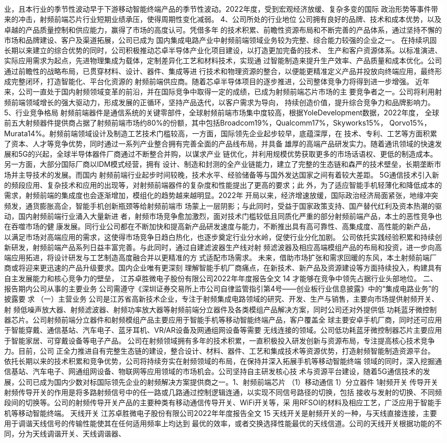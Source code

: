业，且本行业的季节性波动早于下游移动智能终端产品的季节性波动。2022年度，受到宏观经济放缓、复杂多变的国际
政治形势等事件带来的冲击，射频前端芯片行业短期业绩承压，使得周期性变化减弱。
4、公司所处的行业地位
公司拥有良好的品牌、技术和成本优势，以及卓越的产品质量控制和供应能力，赢得了市场的高度认可。凭借多年
的技术积累、前瞻性资源布局和不断完善的产品体系，通过坚持不懈的市场和品牌建设、客户及渠道拓展，公司已成为
国内集成电路产业中射频前端领域业务较为完整、综合能力较强的企业之一。
在持续巩固长期以来建立的综合优势的同时，公司积极推动芯卓半导体产业化项目建设，以打造更加完备的技术、
生产和客户资源体系。以标准演进、实际应用需求为起点，先进物理集成为载体，定制差异化工艺和材料技术，实现通
过智能制造来提升生产效率、产品质量和成本优化。公司通过前瞻性的战略布局，已贯穿材料、设计、器件、集成等进
行技术和物理资源的整合，以便能更精准定义产品并投放向终端应用，最终形成完整闭环，打造智能化、平台化资源的
射频前端供应商。随着芯卓半导体项目的逐步推进，公司整体竞争力将得到进一步增强。
近年来，公司一直处于国内射频领域变革的前沿，并在国际竞争中取得一定的成绩，已成为射频前端芯片市场的主
要竞争者之一。公司将利用射频前端领域增长的强大驱动力，形成发展的正循环，坚持产品迭代，以客户需求为导向，
持续创造价值，提升综合竞争力和品牌影响力。
5、行业竞争格局
射频前端器件是通信系统的关键零部件，全球射频前端市场集中度较高，根据YoleDevelopment数据，2022年度，
全球前五大射频器件提供商占据了射频前端市场约80%的份额，其中包括Broadcom19%，Qualcomm17%，Skyworks15%，
Qorvo15%，Murata14%。射频前端领域设计及制造工艺技术门槛较高，一方面，国际领先企业起步较早，底蕴深厚，在
技术、专利、工艺等方面积累了资本、人才等竞争优势，同时通过一系列产业整合拥有完善全面的产品线布局，并具备
雄厚的高端产品研发实力。随着通讯领域的快速发展和5G的兴起，全球半导体器件厂商通过不断整合并购，以谋求产业
链优化，并利用规模优势获取更多的市场话语权、更低的制造成本。另一方面，大部分国际厂商以IDM模式经营，拥有
设计、制造和封测的全产业链能力，建立了完整的生态链和森严的技术壁垒，长期垄断市场并主导技术的发展。而国内
射频前端行业起步时间较晚，技术水平、经验储备等与国外发达国家之间有着较大差距。
5G通信技术引入新的频段应用、复杂技术和应用的出现等，对射频前端器件的复杂度和性能提出了更高的要求；此
外，为了适应智能手机轻薄化和降低成本的需求，射频前端的集成度也会逐渐增加，模组化的趋势越来越明显。2022年
开局以来，经济增速放缓，国际政治经济局面紧张，地缘冲突频发，通货膨胀高企，智能手机创新瓶颈等给射频前端市
场蒙上一层阴影；与此同时，受益于国家政策支持、国产替代红利及资本热潮的驱动，国内射频前端行业涌入大量新进
者，射频市场竞争愈加激烈，面对技术门槛较低且同质化严重的部分射频前端产品，本土的恶性竞争也在吞噬市场的健
康发展。同行业公司都在不断加快和提高新产品研发速度与能力，不断推出具有高可靠性、高集成度、高性能的新产品，
以满足市场对高端应用的需求，这使得市场竞争日趋白热化，也逐步奠定行业分水岭，促使行业分化加剧。
公司依托实践经验积累和持续创新研发，射频前端产品系列日益丰富完善。与此同时，通过自建滤波器生产线对射
频滤波器及相应高端模组产品的布局和投资，进一步向高端应用拓进，将设计研发与工艺制造高度融合并以更精准的方
式适配市场需求。
未来，借助市场扩张和需求回暖的东风，本土射频前端厂商或将迎来更迅速的产品升级要求。国内企业唯有更深刻
理解智能手机厂商痛点，在新技术、新产品及资源建设等方面持续投入，构建具有自主发展能力和核心竞争力的壁垒，
江苏卓胜微电子股份有限公司2022年年度报告全文
14
才能够在竞争中领先占据行业头部地位。
二、报告期内公司从事的主要业务
公司需遵守《深圳证券交易所上市公司自律监管指引第4号——创业板行业信息披露》中的“集成电路业务”的披露要
求
（一）主营业务
公司是江苏省高新技术企业，专注于射频集成电路领域的研究、开发、生产与销售，主要向市场提供射频开关、射
频低噪声放大器、射频滤波器、射频功率放大器等射频前端分立器件及各类模组产品解决方案，同时公司还对外提供低
功耗蓝牙微控制器芯片。公司射频前端分立器件和射频模组产品主要应用于智能手机等移动智能终端产品，客户覆盖全
球主要安卓手机厂商，同时还可应用于智能穿戴、通信基站、汽车电子、蓝牙耳机、VR/AR设备及网通组网设备等需要
无线连接的领域。公司低功耗蓝牙微控制器芯片主要应用于智能家居、可穿戴设备等电子产品。
公司在射频领域拥有多年的技术积累，一直积极投入研发创新与资源布局，专注提高核心技术竞争力。目前，公司
正全力推进自有完整生态链的建设，整合设计、材料、器件、工艺和集成技术等资源优势，打造射频智能制造资源平台。
依托长期以来的技术积累和竞争优势，公司将持续夯实在射频领域的布局，在保持并深入拓展手机等移动智能终端
领域的同时，深入挖掘通信基站、汽车电子、网通组网设备、物联网等应用领域的市场机会。公司坚持自主研发核心技
术与资源平台建设，随着5G通信技术的发展，公司已成为国内少数对标国际领先企业的射频解决方案提供商之一。1、射频前端芯片
（1）移动通信
1）分立器件
1射频开关
传导开关
射频传导开关的作用是将多路射频信号中的任一路或几路通过控制逻辑连通，以实现不同信号路径的切换，包括
接收与发射的切换、不同频段间的切换等。公司的射频传导开关产品的主要种类有移动通信传导开关、WiFi开关等，采
用RFSOI的材料及相应工艺，广泛应用于智能手机等移动智能终端。
天线开关
江苏卓胜微电子股份有限公司2022年年度报告全文
15
天线开关是射频开关的一种，与天线直接连接，主要用于调谐天线信号的传输性能使其在任何适用频率上均达到
最优的效率，或者交换选择性能最优的天线信道。公司的天线开关根据功能的不同，分为天线调谐开关、天线调谐器、